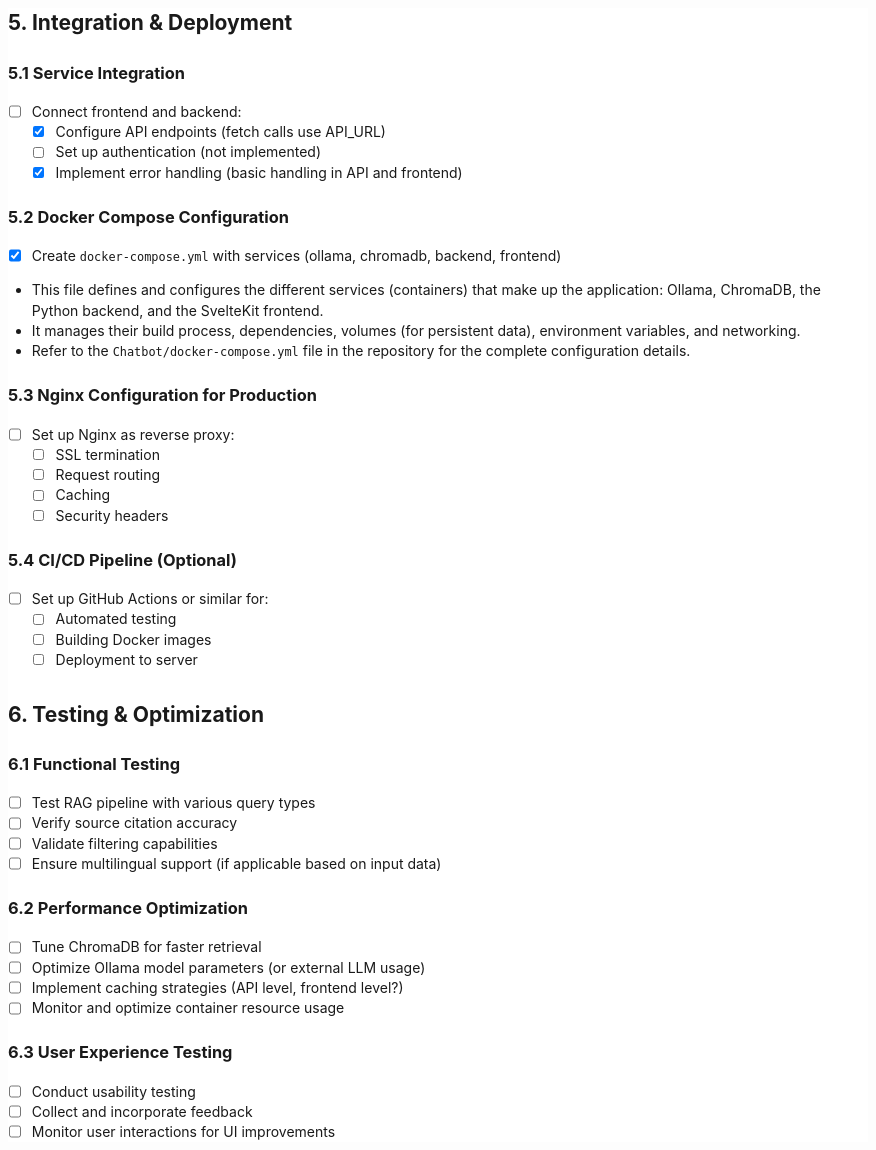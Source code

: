 ## 5. Integration & Deployment

### 5.1 Service Integration
- [ ] Connect frontend and backend:
  - [x] Configure API endpoints (fetch calls use API_URL)
  - [ ] Set up authentication (not implemented)
  - [x] Implement error handling (basic handling in API and frontend)

### 5.2 Docker Compose Configuration
- [x] Create `docker-compose.yml` with services (ollama, chromadb, backend, frontend)
- This file defines and configures the different services (containers) that make up the application: Ollama, ChromaDB, the Python backend, and the SvelteKit frontend.
- It manages their build process, dependencies, volumes (for persistent data), environment variables, and networking.
- Refer to the `Chatbot/docker-compose.yml` file in the repository for the complete configuration details.

### 5.3 Nginx Configuration for Production
- [ ] Set up Nginx as reverse proxy:
  - [ ] SSL termination
  - [ ] Request routing
  - [ ] Caching
  - [ ] Security headers

### 5.4 CI/CD Pipeline (Optional)
- [ ] Set up GitHub Actions or similar for:
  - [ ] Automated testing
  - [ ] Building Docker images
  - [ ] Deployment to server

## 6. Testing & Optimization

### 6.1 Functional Testing
- [ ] Test RAG pipeline with various query types
- [ ] Verify source citation accuracy
- [ ] Validate filtering capabilities
- [ ] Ensure multilingual support (if applicable based on input data)

### 6.2 Performance Optimization
- [ ] Tune ChromaDB for faster retrieval
- [ ] Optimize Ollama model parameters (or external LLM usage)
- [ ] Implement caching strategies (API level, frontend level?)
- [ ] Monitor and optimize container resource usage

### 6.3 User Experience Testing
- [ ] Conduct usability testing
- [ ] Collect and incorporate feedback
- [ ] Monitor user interactions for UI improvements
